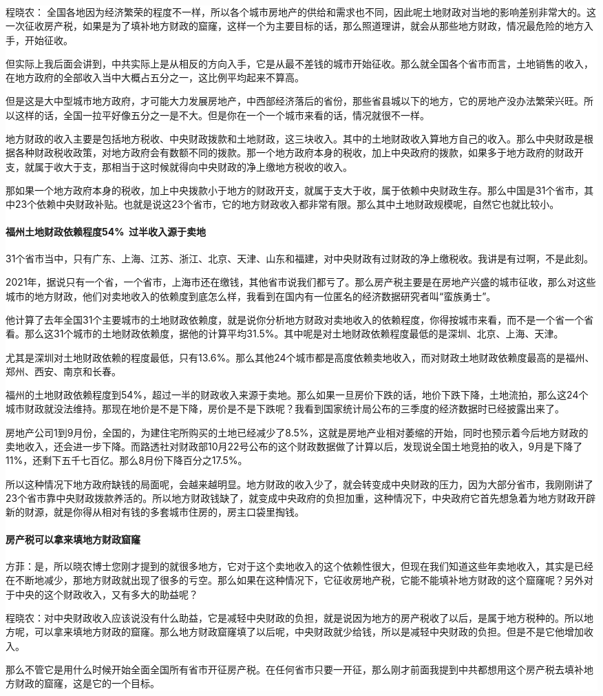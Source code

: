   程晓农：
 </strong>
 全国各地因为经济繁荣的程度不一样，所以各个城市房地产的供给和需求也不同，因此呢土地财政对当地的影响差别非常大的。这一次征收房产税，如果是为了填补地方财政的窟窿，这样一个为主要目标的话，那么照道理讲，就会从那些地方财政，情况最危险的地方入手，开始征收。
</p>
<p>
 但实际上我后面会讲到，中共实际上是从相反的方向入手，它是从最不差钱的城市开始征收。那么就全国各个省市而言，土地销售的收入，在地方政府的全部收入当中大概占五分之一，这比例平均起来不算高。
</p>
<p>
 但是这是大中型城市地方政府，才可能大力发展房地产，中西部经济落后的省份，那些省县城以下的地方，它的房地产没办法繁荣兴旺。所以这样的话，全国一拉平好像五分之一是不大。但是你在一个一个城市来看的话，情况就很不一样。
</p>
<p>
 地方财政的收入主要是包括地方税收、中央财政拨款和土地财政，这三块收入。其中的土地财政收入算地方自己的收入。那么中央财政是根据各种财政税收政策，对地方政府会有数额不同的拨款。那一个地方政府本身的税收，加上中央政府的拨款，如果多于地方政府的财政开支，就属于收大于支，那相当于这时候就得向中央财政的净上缴地方税收的收入。
</p>
<p>
 那如果一个地方政府本身的税收，加上中央拨款小于地方的财政开支，就属于支大于收，属于依赖中央财政生存。那么中国是31个省市，其中23个依赖中央财政补贴。也就是说这23个省市，它的地方财政收入都非常有限。那么其中土地财政规模呢，自然它也就比较小。
</p>
<h4>
 福州土地财政依赖程度54%  过半收入源于卖地
</h4>
<p>
 31个省市当中，只有广东、上海、江苏、浙江、北京、天津、山东和福建，对中央财政有过财政的净上缴税收。我讲是有过啊，不是此刻。
</p>
<p>
 2021年，据说只有一个省，一个省市，上海市还在缴钱，其他省市说我们都亏了。那么房产税主要是在房地产兴盛的城市征收，那么对这些城市的地方财政，他们对卖地收入的依赖度到底怎么样，我看到在国内有一位匿名的经济数据研究者叫“蛮族勇士”。
</p>
<p>
 他计算了去年全国31个主要城市的土地财政依赖度，就是说你分析地方财政对卖地收入的依赖程度，你得按城市来看，而不是一个省一个省看。那么这31个城市的土地财政依赖度，据他的计算平均31.5%。其中呢是对土地财政依赖程度最低的是深圳、北京、上海、天津。
</p>
<p>
 尤其是深圳对土地财政依赖的程度最低，只有13.6%。那么其他24个城市都是高度依赖卖地收入，而对财政土地财政依赖度最高的是福州、郑州、西安、南京和长春。
</p>
<p>
 福州的土地财政依赖程度到54%，超过一半的财政收入来源于卖地。那么如果一旦房价下跌的话，地价下跌下降，土地流拍，那么这24个城市财政就没法维持。那现在地价是不是下降，房价是不是下跌呢？我看到国家统计局公布的三季度的经济数据时已经披露出来了。
</p>
<p>
 房地产公司1到9月份，全国的，为建住宅所购买的土地已经减少了8.5%，这就是房地产业相对萎缩的开始，同时也预示着今后地方财政的卖地收入，还会进一步下降。而路透社对财政部10月22号公布的这个财政数据做了计算以后，发现说全国土地竞拍的收入，9月是下降了11%，还剩下五千七百亿。那么8月份下降百分之17.5%。
</p>
<p>
 所以这种情况下地方政府缺钱的局面呢，会越来越明显。地方财政的收入少了，就会转变成中央财政的压力，因为大部分省市，我刚刚讲了23个省市靠中央财政拨款养活的。所以地方财政钱缺了，就变成中央政府的负担加重，这种情况下，中央政府它首先想急着为地方财政开辟新的财源，就是你得从相对有钱的多套城市住房的，房主口袋里掏钱。
</p>
<h4>
 房产税可以拿来填地方财政窟窿
</h4>
<p>
 方菲：是，所以晓农博士您刚才提到的就很多地方，它对于这个卖地收入的这个依赖性很大，但现在我们知道这些年卖地收入，其实是已经在不断地减少，那地方财政就出现了很多的亏空。那么如果在这种情况下，它征收房地产税，它能不能填补地方财政的这个窟窿呢？另外对于中央的这个财政收入，又有多大的助益呢？
</p>
<p>
 程晓农：对中央财政收入应该说没有什么助益，它是减轻中央财政的负担，就是说因为地方的房产税收了以后，是属于地方税种的。所以地方呢，可以拿来填地方财政的窟窿。那么地方财政窟窿填了以后呢，中央财政就少给钱，所以是减轻中央财政的负担。但是不是它他增加收入。
</p>
<p>
 那么不管它是用什么时候开始全面全国所有省市开征房产税。在任何省市只要一开征，那么刚才前面我提到中共都想用这个房产税去填补地方财政的窟窿，这是它的一个目标。
</p>
<p>